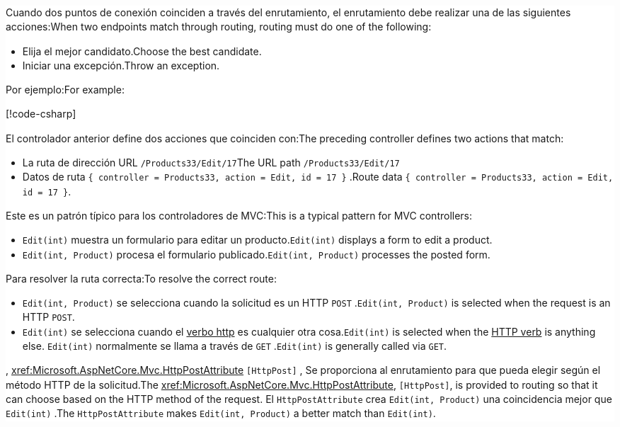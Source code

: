 <span data-ttu-id="b4f46-227">Cuando dos puntos de conexión coinciden a través del enrutamiento, el enrutamiento debe realizar una de las siguientes acciones:</span><span class="sxs-lookup"><span data-stu-id="b4f46-227">When two endpoints match through routing, routing must do one of the following:</span></span>

* <span data-ttu-id="b4f46-228">Elija el mejor candidato.</span><span class="sxs-lookup"><span data-stu-id="b4f46-228">Choose the best candidate.</span></span>
* <span data-ttu-id="b4f46-229">Iniciar una excepción.</span><span class="sxs-lookup"><span data-stu-id="b4f46-229">Throw an exception.</span></span>

<span data-ttu-id="b4f46-230">Por ejemplo:</span><span class="sxs-lookup"><span data-stu-id="b4f46-230">For example:</span></span>

[!code-csharp[](routing/samples/3.x/main/Controllers/ProductsController.cs?name=snippet9)]

<span data-ttu-id="b4f46-231">El controlador anterior define dos acciones que coinciden con:</span><span class="sxs-lookup"><span data-stu-id="b4f46-231">The preceding controller defines two actions that match:</span></span>

* <span data-ttu-id="b4f46-232">La ruta de dirección URL `/Products33/Edit/17`</span><span class="sxs-lookup"><span data-stu-id="b4f46-232">The URL path `/Products33/Edit/17`</span></span>
* <span data-ttu-id="b4f46-233">Datos de ruta `{ controller = Products33, action = Edit, id = 17 }` .</span><span class="sxs-lookup"><span data-stu-id="b4f46-233">Route data `{ controller = Products33, action = Edit, id = 17 }`.</span></span>

<span data-ttu-id="b4f46-234">Este es un patrón típico para los controladores de MVC:</span><span class="sxs-lookup"><span data-stu-id="b4f46-234">This is a typical pattern for MVC controllers:</span></span>

* <span data-ttu-id="b4f46-235">`Edit(int)` muestra un formulario para editar un producto.</span><span class="sxs-lookup"><span data-stu-id="b4f46-235">`Edit(int)` displays a form to edit a product.</span></span>
* <span data-ttu-id="b4f46-236">`Edit(int, Product)` procesa el formulario publicado.</span><span class="sxs-lookup"><span data-stu-id="b4f46-236">`Edit(int, Product)` processes  the posted form.</span></span>

<span data-ttu-id="b4f46-237">Para resolver la ruta correcta:</span><span class="sxs-lookup"><span data-stu-id="b4f46-237">To resolve the correct route:</span></span>

* <span data-ttu-id="b4f46-238">`Edit(int, Product)` se selecciona cuando la solicitud es un HTTP `POST` .</span><span class="sxs-lookup"><span data-stu-id="b4f46-238">`Edit(int, Product)` is selected when the request is an HTTP `POST`.</span></span>
* <span data-ttu-id="b4f46-239">`Edit(int)` se selecciona cuando el [verbo http](#verb) es cualquier otra cosa.</span><span class="sxs-lookup"><span data-stu-id="b4f46-239">`Edit(int)` is selected when the [HTTP verb](#verb) is anything else.</span></span> <span data-ttu-id="b4f46-240">`Edit(int)` normalmente se llama a través de `GET` .</span><span class="sxs-lookup"><span data-stu-id="b4f46-240">`Edit(int)` is generally called via `GET`.</span></span>

<span data-ttu-id="b4f46-241">, <xref:Microsoft.AspNetCore.Mvc.HttpPostAttribute> `[HttpPost]` , Se proporciona al enrutamiento para que pueda elegir según el método HTTP de la solicitud.</span><span class="sxs-lookup"><span data-stu-id="b4f46-241">The <xref:Microsoft.AspNetCore.Mvc.HttpPostAttribute>, `[HttpPost]`, is provided to routing so that it can choose based on the HTTP method of the request.</span></span> <span data-ttu-id="b4f46-242">El `HttpPostAttribute` crea `Edit(int, Product)` una coincidencia mejor que `Edit(int)` .</span><span class="sxs-lookup"><span data-stu-id="b4f46-242">The `HttpPostAttribute` makes `Edit(int, Product)` a better match than `Edit(int)`.</span></span>
